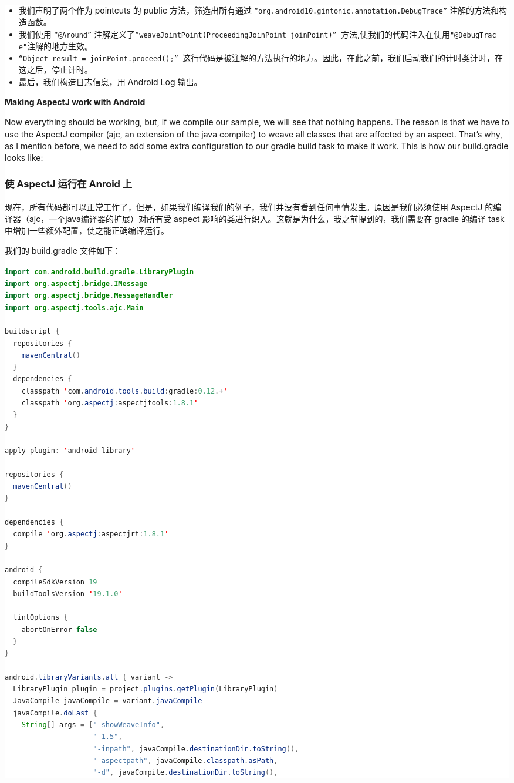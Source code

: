 * 我们声明了两个作为 pointcuts 的 public 方法，筛选出所有通过 ```“org.android10.gintonic.annotation.DebugTrace”``` 注解的方法和构造函数。
* 我们使用 `“@Around”` 注解定义了`“weaveJointPoint(ProceedingJoinPoint joinPoint)” `方法,使我们的代码注入在使用`"@DebugTrace"`注解的地方生效。
* `“Object result = joinPoint.proceed();” `这行代码是被注解的方法执行的地方。因此，在此之前，我们启动我们的计时类计时，在这之后，停止计时。
* 最后，我们构造日志信息，用 Android Log 输出。

**Making AspectJ work with Android**

Now everything should be working, but, if we compile our sample, we will see that nothing happens.
The reason is that we have to use the AspectJ compiler (ajc, an extension of the java compiler) to weave all classes that are affected by an aspect. That’s why, as I mention before, we need to add some extra configuration to our gradle build task to make it work.
This is how our build.gradle looks like:

### 使 AspectJ 运行在 Anroid 上
现在，所有代码都可以正常工作了，但是，如果我们编译我们的例子，我们并没有看到任何事情发生。原因是我们必须使用 AspectJ 的编译器（ajc，一个java编译器的扩展）对所有受 aspect 影响的类进行织入。这就是为什么，我之前提到的，我们需要在 gradle 的编译 task 中增加一些额外配置，使之能正确编译运行。

我们的 build.gradle 文件如下：

```java
import com.android.build.gradle.LibraryPlugin
import org.aspectj.bridge.IMessage
import org.aspectj.bridge.MessageHandler
import org.aspectj.tools.ajc.Main

buildscript {
  repositories {
    mavenCentral()
  }
  dependencies {
    classpath 'com.android.tools.build:gradle:0.12.+'
    classpath 'org.aspectj:aspectjtools:1.8.1'
  }
}

apply plugin: 'android-library'

repositories {
  mavenCentral()
}

dependencies {
  compile 'org.aspectj:aspectjrt:1.8.1'
}

android {
  compileSdkVersion 19
  buildToolsVersion '19.1.0'

  lintOptions {
    abortOnError false
  }
}

android.libraryVariants.all { variant ->
  LibraryPlugin plugin = project.plugins.getPlugin(LibraryPlugin)
  JavaCompile javaCompile = variant.javaCompile
  javaCompile.doLast {
    String[] args = ["-showWeaveInfo",
                     "-1.5",
                     "-inpath", javaCompile.destinationDir.toString(),
                     "-aspectpath", javaCompile.classpath.asPath,
                     "-d", javaCompile.destinationDir.toString(),
```